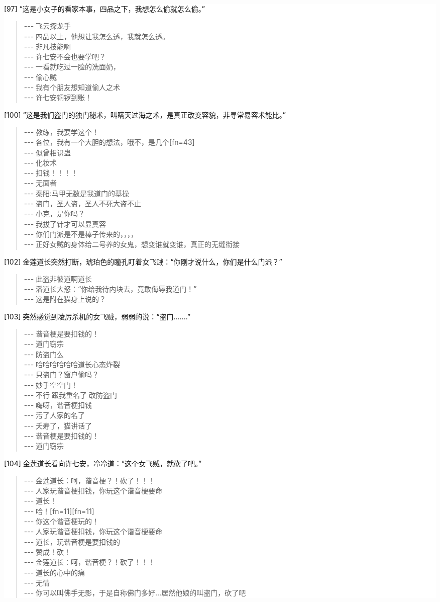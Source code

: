 [97] “这是小女子的看家本事，四品之下，我想怎么偷就怎么偷。”
>--- 飞云探龙手<br>
>--- 四品以上，他想让我怎么透，我就怎么透。<br>
>--- 非凡技能啊<br>
>--- 许七安不会也要学吧？<br>
>--- 一看就吃过一脸的洗面奶，<br>
>--- 偷心贼<br>
>--- 我有个朋友想知道偷人之术<br>
>--- 许七安铜锣到账！<br>

[100] “这是我们盗门的独门秘术，叫瞒天过海之术，是真正改变容貌，非寻常易容术能比。”
>--- 教练，我要学这个！<br>
>--- 各位，我有一个大胆的想法，哦不，是几个[fn=43]<br>
>--- 似曾相识蛊<br>
>--- 化妆术<br>
>--- 扣钱！！！！<br>
>--- 无面者<br>
>--- 秦阳:马甲无数是我道门的基操<br>
>--- 盗门，圣人盗，圣人不死大盗不止<br>
>--- 小克，是你吗？<br>
>--- 我拔了针才可以显真容<br>
>--- 你们门派是不是棒子传来的，，，，<br>
>--- 正好女贼的身体给二号养的女鬼，想变谁就变谁，真正的无缝衔接<br>

[102] 金莲道长突然打断，琥珀色的瞳孔盯着女飞贼：“你刚才说什么，你们是什么门派？”
>--- 此盗非彼道啊道长<br>
>--- 潘道长大怒：“你给我待内块去，竟敢侮辱我道门！”<br>
>--- 这是附在猫身上说的？<br>

[103] 突然感觉到凌厉杀机的女飞贼，弱弱的说：“盗门.......”
>--- 谐音梗是要扣钱的！<br>
>--- 道门窃宗<br>
>--- 防盗门么<br>
>--- 哈哈哈哈哈哈道长心态炸裂<br>
>--- 只盗门？窗户偷吗？<br>
>--- 妙手空空门！<br>
>--- 不行 跟我重名了 改防盗门<br>
>--- 嗨呀，谐音梗扣钱<br>
>--- 污了人家的名了<br>
>--- 夭寿了，猫讲话了<br>
>--- 谐音梗是要扣钱的！<br>
>--- 道门窃宗<br>

[104] 金莲道长看向许七安，冷冷道：“这个女飞贼，就砍了吧。”
>--- 金莲道长：呵，谐音梗？！砍了！！！<br>
>--- 人家玩谐音梗扣钱，你玩这个谐音梗要命<br>
>--- 道长！<br>
>--- 哈！[fn=11][fn=11]<br>
>--- 你这个谐音梗玩的！<br>
>--- 人家玩谐音梗扣钱，你玩这个谐音梗要命<br>
>--- 道长，玩谐音梗是要扣钱的<br>
>--- 赞成！砍！<br>
>--- 金莲道长：呵，谐音梗？！砍了！！！<br>
>--- 道长的心中的痛<br>
>--- 无情<br>
>--- 你可以叫佛手无影，于是自称佛门多好…居然他娘的叫盗门，砍了吧<br>
